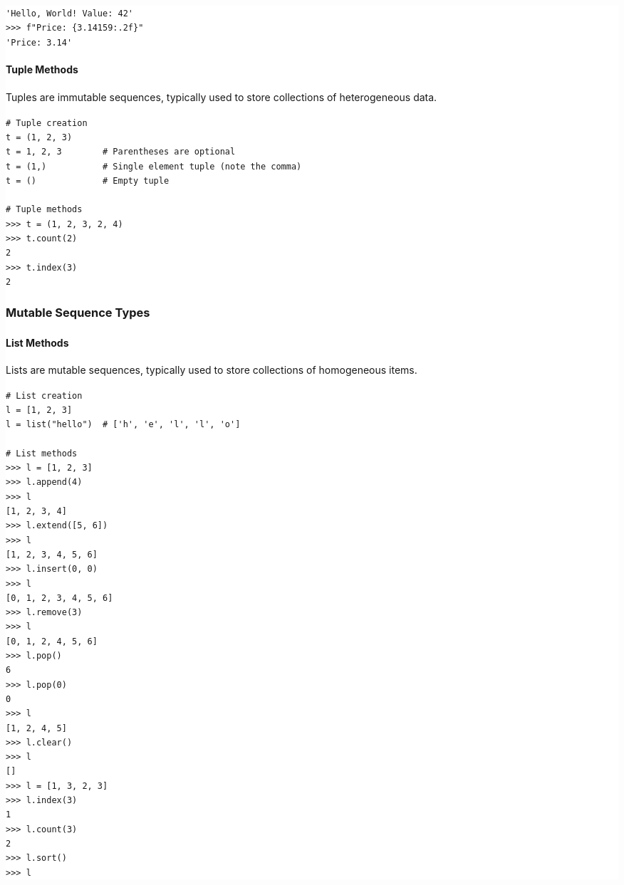 ```tauraro
'Hello, World! Value: 42'
>>> f"Price: {3.14159:.2f}"
'Price: 3.14'
```

#### Tuple Methods

Tuples are immutable sequences, typically used to store collections of heterogeneous data.

```tauraro
# Tuple creation
t = (1, 2, 3)
t = 1, 2, 3        # Parentheses are optional
t = (1,)           # Single element tuple (note the comma)
t = ()             # Empty tuple

# Tuple methods
>>> t = (1, 2, 3, 2, 4)
>>> t.count(2)
2
>>> t.index(3)
2
```

### Mutable Sequence Types

#### List Methods

Lists are mutable sequences, typically used to store collections of homogeneous items.

```tauraro
# List creation
l = [1, 2, 3]
l = list("hello")  # ['h', 'e', 'l', 'l', 'o']

# List methods
>>> l = [1, 2, 3]
>>> l.append(4)
>>> l
[1, 2, 3, 4]
>>> l.extend([5, 6])
>>> l
[1, 2, 3, 4, 5, 6]
>>> l.insert(0, 0)
>>> l
[0, 1, 2, 3, 4, 5, 6]
>>> l.remove(3)
>>> l
[0, 1, 2, 4, 5, 6]
>>> l.pop()
6
>>> l.pop(0)
0
>>> l
[1, 2, 4, 5]
>>> l.clear()
>>> l
[]
>>> l = [1, 3, 2, 3]
>>> l.index(3)
1
>>> l.count(3)
2
>>> l.sort()
>>> l
```